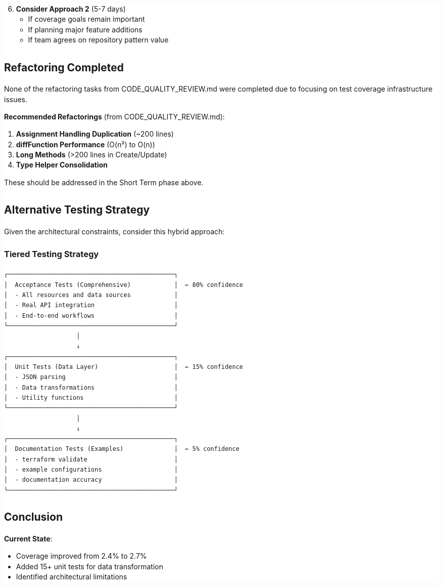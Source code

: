 6. **Consider Approach 2** (5-7 days)
   - If coverage goals remain important
   - If planning major feature additions
   - If team agrees on repository pattern value

## Refactoring Completed

None of the refactoring tasks from CODE_QUALITY_REVIEW.md were completed due to focusing on test coverage infrastructure issues.

**Recommended Refactorings** (from CODE_QUALITY_REVIEW.md):
1. **Assignment Handling Duplication** (~200 lines)
2. **diffFunction Performance** (O(n²) to O(n))  
3. **Long Methods** (>200 lines in Create/Update)
4. **Type Helper Consolidation**

These should be addressed in the Short Term phase above.

## Alternative Testing Strategy

Given the architectural constraints, consider this hybrid approach:

### Tiered Testing Strategy

```
┌──────────────────────────────────────────────┐
│  Acceptance Tests (Comprehensive)            │  ← 80% confidence
│  - All resources and data sources            │
│  - Real API integration                      │
│  - End-to-end workflows                      │
└──────────────────────────────────────────────┘
                    │
                    ↓
┌──────────────────────────────────────────────┐
│  Unit Tests (Data Layer)                     │  ← 15% confidence
│  - JSON parsing                              │
│  - Data transformations                      │
│  - Utility functions                         │
└──────────────────────────────────────────────┘
                    │
                    ↓
┌──────────────────────────────────────────────┐
│  Documentation Tests (Examples)              │  ← 5% confidence
│  - terraform validate                        │
│  - example configurations                    │
│  - documentation accuracy                    │
└──────────────────────────────────────────────┘
```

## Conclusion

**Current State**:
- Coverage improved from 2.4% to 2.7%
- Added 15+ unit tests for data transformation
- Identified architectural limitations
